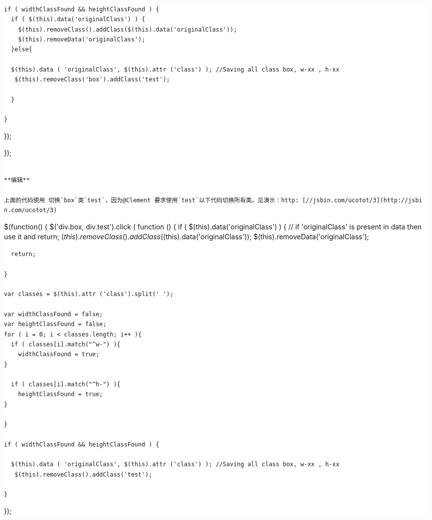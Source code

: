     if ( widthClassFound && heightClassFound ) {
      if ( $(this).data('originalClass') ) {
        $(this).removeClass().addClass($(this).data('originalClass'));
        $(this).removeData('originalClass'); 
      }else{

      $(this).data ( 'originalClass', $(this).attr ('class') ); //Saving all class box, w-xx , h-xx
       $(this).removeClass('box').addClass('test');

      }

    }

  });

}); 
```

**编辑**

上面的代码使用 切换`box`类`test`，因为@Clement 要求使用`test`以下代码切换所有类。见演示：http: [//jsbin.com/ucotot/3](http://jsbin.com/ucotot/3)

```
 $(function() {
  $('div.box, div.test').click ( function () {
    if ( $(this).data('originalClass') ) {  // if 'originalClass' is present in data then use it and return;
         $(this).removeClass().addClass($(this).data('originalClass'));
        $(this).removeData('originalClass'); 

      return;

    }

    var classes = $(this).attr ('class').split(' ');

    var widthClassFound = false;
    var heightClassFound = false;
    for ( i = 0; i < classes.length; i++ ){
      if ( classes[i].match("^w-") ){
        widthClassFound = true;
    }

      if ( classes[i].match("^h-") ){
        heightClassFound = true;
    }

    }

    if ( widthClassFound && heightClassFound ) {

      $(this).data ( 'originalClass', $(this).attr ('class') ); //Saving all class box, w-xx , h-xx
       $(this).removeClass().addClass('test');

    }

  });
